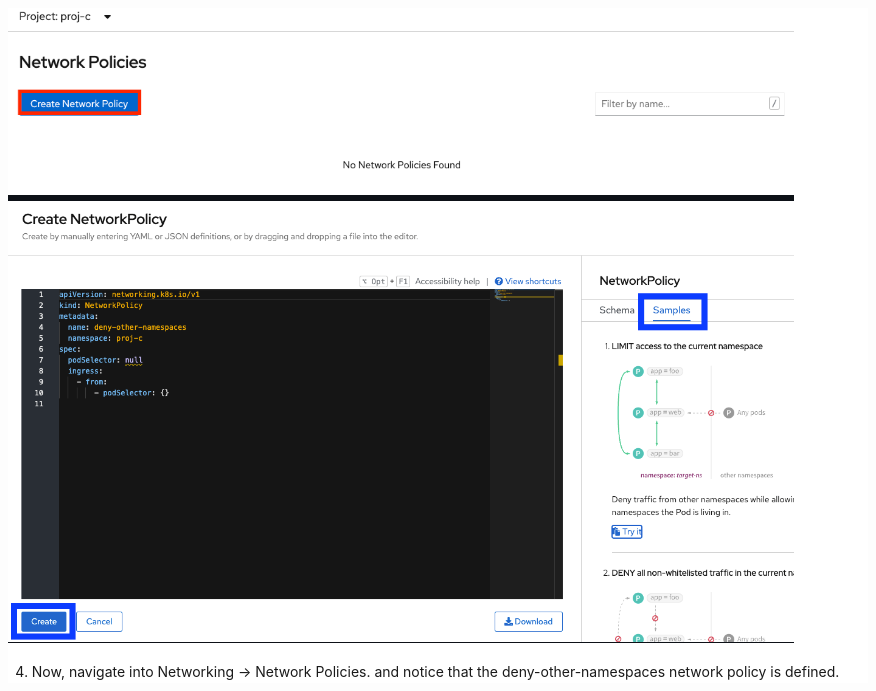 ![fig18](fig18.png)

4. Now, navigate into Networking → Network Policies. and notice that the deny-other-namespaces network policy is defined.
